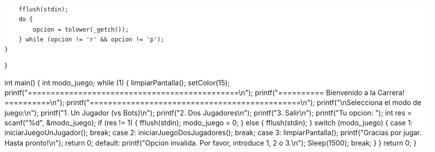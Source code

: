         fflush(stdin);
        do {
            opcion = tolower(_getch());
        } while (opcion != 'r' && opcion != 'p');
    }
}

int main() {
    int modo_juego;
    while (1) {
        limpiarPantalla();
        setColor(15);
        printf("==============================================\n");
        printf("========== Bienvenido a la Carrera! ==========\n");
        printf("==============================================\n");
        printf("\nSelecciona el modo de juego:\n");
        printf("1. Un Jugador (vs Bots)\n");
        printf("2. Dos Jugadores\n");
        printf("3. Salir\n");
        printf("Tu opcion: ");
        int res = scanf("%d", &modo_juego);
        if (res != 1) {
            fflush(stdin);
            modo_juego = 0;
        } else {
            fflush(stdin);
        }
        switch (modo_juego) {
            case 1:
                iniciarJuegoUnJugador();
                break;
            case 2:
                iniciarJuegoDosJugadores();
                break;
            case 3:
                limpiarPantalla();
                printf("Gracias por jugar. Hasta pronto!\n");
                return 0;
            default:
                printf("Opcion invalida. Por favor, introduce 1, 2 o 3.\n");
                Sleep(1500);
                break;
        }
    }
    return 0;
}
